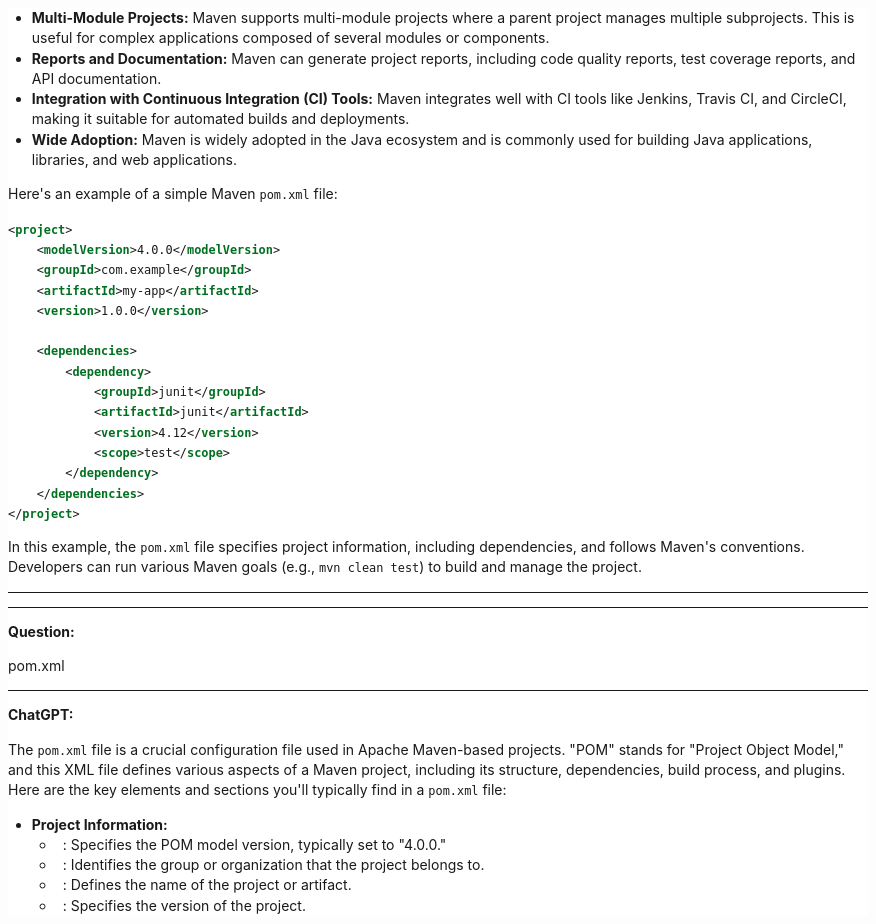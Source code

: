 - **Multi-Module Projects:** Maven supports multi-module projects where a parent project manages multiple subprojects. This is useful for complex applications composed of several modules or components.
- **Reports and Documentation:** Maven can generate project reports, including code quality reports, test coverage reports, and API documentation.
- **Integration with Continuous Integration (CI) Tools:** Maven integrates well with CI tools like Jenkins, Travis CI, and CircleCI, making it suitable for automated builds and deployments.
- **Wide Adoption:** Maven is widely adopted in the Java ecosystem and is commonly used for building Java applications, libraries, and web applications.

Here's an example of a simple Maven `pom.xml` file:

```xml
<project>
    <modelVersion>4.0.0</modelVersion>
    <groupId>com.example</groupId>
    <artifactId>my-app</artifactId>
    <version>1.0.0</version>
    
    <dependencies>
        <dependency>
            <groupId>junit</groupId>
            <artifactId>junit</artifactId>
            <version>4.12</version>
            <scope>test</scope>
        </dependency>
    </dependencies>
</project>

```
In this example, the `pom.xml` file specifies project information, including dependencies, and follows Maven's conventions. Developers can run various Maven goals (e.g., `mvn clean test`) to build and manage the project.



------------------
------------------

**Question:**

pom.xml

------------------

**ChatGPT:**

The `pom.xml` file is a crucial configuration file used in Apache Maven-based projects. "POM" stands for "Project Object Model," and this XML file defines various aspects of a Maven project, including its structure, dependencies, build process, and plugins. Here are the key elements and sections you'll typically find in a `pom.xml` file:


- **Project Information:**
   - `
   `: Specifies the POM model version, typically set to "4.0.0."
   - `
   `: Identifies the group or organization that the project belongs to.
   - `
   `: Defines the name of the project or artifact.
   - `
   `: Specifies the version of the project.

